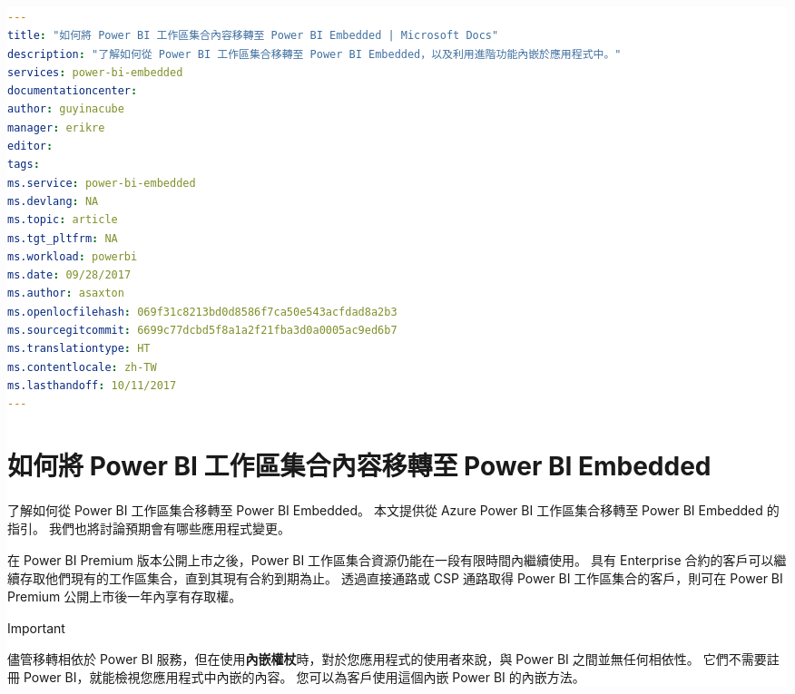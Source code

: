 ```yaml
---
title: "如何將 Power BI 工作區集合內容移轉至 Power BI Embedded | Microsoft Docs"
description: "了解如何從 Power BI 工作區集合移轉至 Power BI Embedded，以及利用進階功能內嵌於應用程式中。"
services: power-bi-embedded
documentationcenter: 
author: guyinacube
manager: erikre
editor: 
tags: 
ms.service: power-bi-embedded
ms.devlang: NA
ms.topic: article
ms.tgt_pltfrm: NA
ms.workload: powerbi
ms.date: 09/28/2017
ms.author: asaxton
ms.openlocfilehash: 069f31c8213bd0d8586f7ca50e543acfdad8a2b3
ms.sourcegitcommit: 6699c77dcbd5f8a1a2f21fba3d0a0005ac9ed6b7
ms.translationtype: HT
ms.contentlocale: zh-TW
ms.lasthandoff: 10/11/2017
---
```

# <a name="how-to-migrate-power-bi-workspace-collection-content-to-power-bi-embedded"></a>如何將 Power BI 工作區集合內容移轉至 Power BI Embedded

了解如何從 Power BI 工作區集合移轉至 Power BI Embedded。 本文提供從 Azure Power BI 工作區集合移轉至 Power BI Embedded 的指引。 我們也將討論預期會有哪些應用程式變更。

在 Power BI Premium 版本公開上市之後，Power BI 工作區集合資源仍能在一段有限時間內繼續使用。 具有 Enterprise 合約的客戶可以繼續存取他們現有的工作區集合，直到其現有合約到期為止。 透過直接通路或 CSP 通路取得 Power BI 工作區集合的客戶，則可在 Power BI Premium 公開上市後一年內享有存取權。

> [!IMPORTANT]
> 儘管移轉相依於 Power BI 服務，但在使用**內嵌權杖**時，對於您應用程式的使用者來說，與 Power BI 之間並無任何相依性。 它們不需要註冊 Power BI，就能檢視您應用程式中內嵌的內容。 您可以為客戶使用這個內嵌 Power BI 的內嵌方法。
